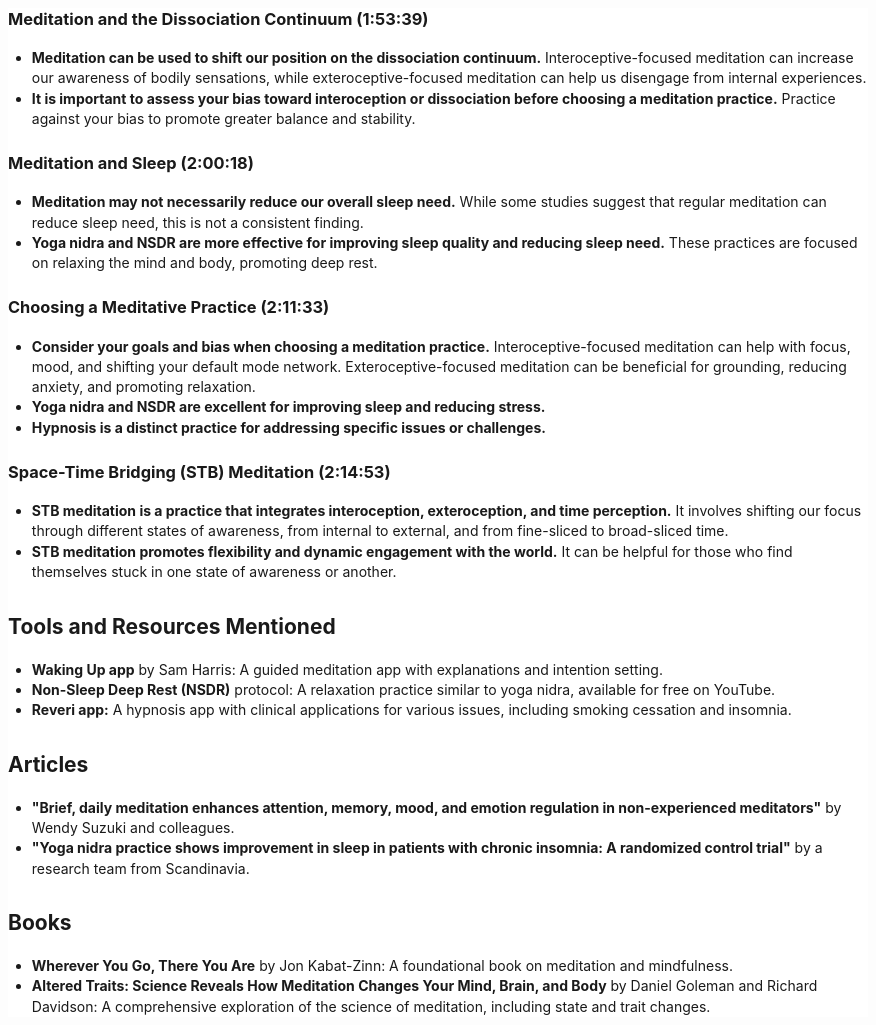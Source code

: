 ###  Meditation and the Dissociation Continuum  (1:53:39)
- **Meditation can be used to shift our position on the dissociation continuum.**  Interoceptive-focused meditation can increase our awareness of bodily sensations, while exteroceptive-focused meditation can help us disengage from internal experiences.
- **It is important to assess your bias toward interoception or dissociation before choosing a meditation practice.**  Practice against your bias to promote greater balance and stability.

###  Meditation and Sleep  (2:00:18)
- **Meditation may not necessarily reduce our overall sleep need.**  While some studies suggest that regular meditation can reduce sleep need, this is not a consistent finding.
- **Yoga nidra and NSDR are more effective for improving sleep quality and reducing sleep need.**  These practices are focused on relaxing the mind and body, promoting deep rest.

###  Choosing a Meditative Practice  (2:11:33)
- **Consider your goals and bias when choosing a meditation practice.**  Interoceptive-focused meditation can help with focus, mood, and shifting your default mode network. Exteroceptive-focused meditation can be beneficial for grounding, reducing anxiety, and promoting relaxation.
- **Yoga nidra and NSDR are excellent for improving sleep and reducing stress.**  
- **Hypnosis is a distinct practice for addressing specific issues or challenges.**

###  Space-Time Bridging (STB) Meditation  (2:14:53)
- **STB meditation is a practice that integrates interoception, exteroception, and time perception.**  It involves shifting our focus through different states of awareness, from internal to external, and from fine-sliced to broad-sliced time. 
- **STB meditation promotes flexibility and dynamic engagement with the world.**  It can be helpful for those who find themselves stuck in one state of awareness or another.

## Tools and Resources Mentioned

- **Waking Up app** by Sam Harris: A guided meditation app with explanations and intention setting.
- **Non-Sleep Deep Rest (NSDR)** protocol: A relaxation practice similar to yoga nidra, available for free on YouTube.
- **Reveri app:** A hypnosis app with clinical applications for various issues, including smoking cessation and insomnia.

## Articles

- **"Brief, daily meditation enhances attention, memory, mood, and emotion regulation in non-experienced meditators"** by Wendy Suzuki and colleagues.
- **"Yoga nidra practice shows improvement in sleep in patients with chronic insomnia: A randomized control trial"** by a research team from Scandinavia.

## Books

- **Wherever You Go, There You Are** by Jon Kabat-Zinn: A foundational book on meditation and mindfulness.
- **Altered Traits: Science Reveals How Meditation Changes Your Mind, Brain, and Body** by Daniel Goleman and Richard Davidson: A comprehensive exploration of the science of meditation, including state and trait changes.
